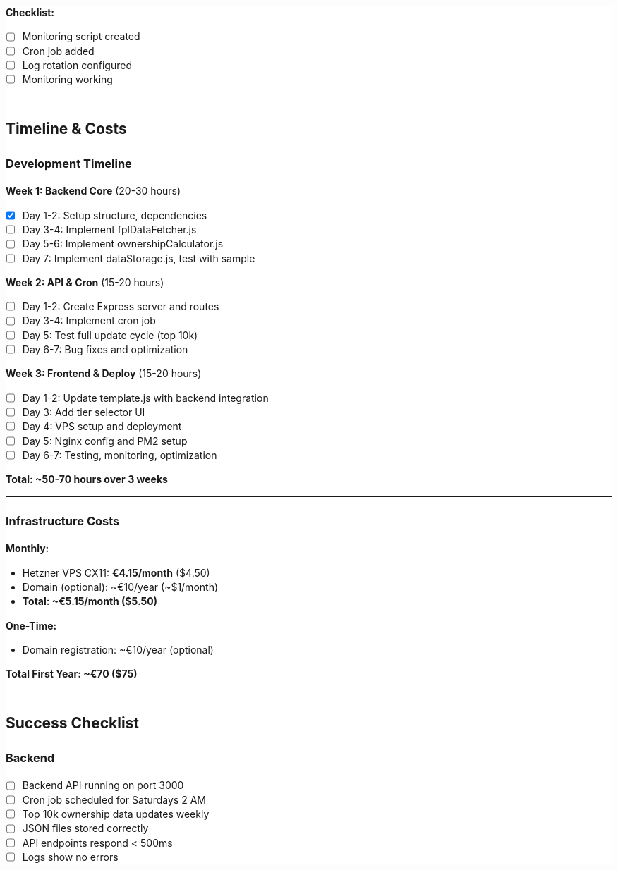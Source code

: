 **Checklist:**
- [ ] Monitoring script created
- [ ] Cron job added
- [ ] Log rotation configured
- [ ] Monitoring working

---

## Timeline & Costs

### Development Timeline

**Week 1: Backend Core** (20-30 hours)
- [x] Day 1-2: Setup structure, dependencies
- [ ] Day 3-4: Implement fplDataFetcher.js
- [ ] Day 5-6: Implement ownershipCalculator.js
- [ ] Day 7: Implement dataStorage.js, test with sample

**Week 2: API & Cron** (15-20 hours)
- [ ] Day 1-2: Create Express server and routes
- [ ] Day 3-4: Implement cron job
- [ ] Day 5: Test full update cycle (top 10k)
- [ ] Day 6-7: Bug fixes and optimization

**Week 3: Frontend & Deploy** (15-20 hours)
- [ ] Day 1-2: Update template.js with backend integration
- [ ] Day 3: Add tier selector UI
- [ ] Day 4: VPS setup and deployment
- [ ] Day 5: Nginx config and PM2 setup
- [ ] Day 6-7: Testing, monitoring, optimization

**Total: ~50-70 hours over 3 weeks**

---

### Infrastructure Costs

**Monthly:**
- Hetzner VPS CX11: **€4.15/month** ($4.50)
- Domain (optional): ~€10/year (~$1/month)
- **Total: ~€5.15/month ($5.50)**

**One-Time:**
- Domain registration: ~€10/year (optional)

**Total First Year: ~€70 ($75)**

---

## Success Checklist

### Backend
- [ ] Backend API running on port 3000
- [ ] Cron job scheduled for Saturdays 2 AM
- [ ] Top 10k ownership data updates weekly
- [ ] JSON files stored correctly
- [ ] API endpoints respond < 500ms
- [ ] Logs show no errors
